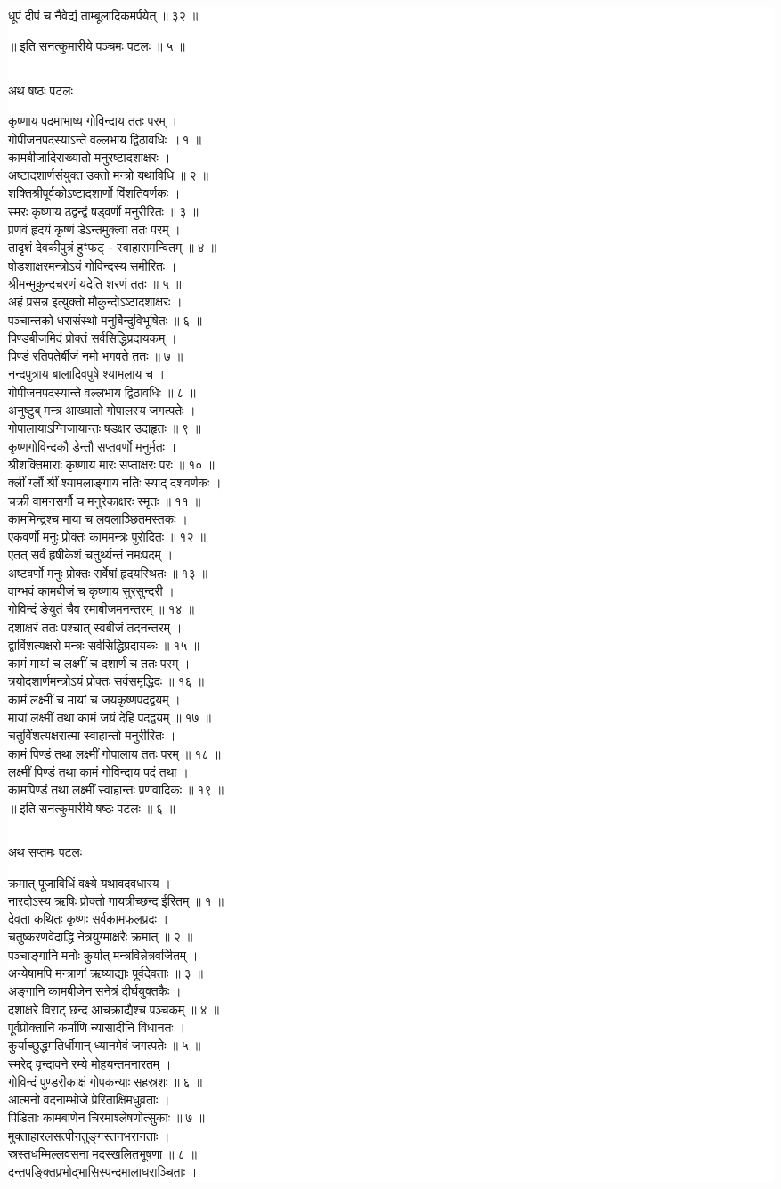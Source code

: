 धूपं दीपं च नैवेद्यं ताम्बूलादिकमर्पयेत् ॥ ३२ ॥  
  
॥ इति सनत्कुमारीये पञ्चमः पटलः ॥ ५ ॥  
## 
अथ षष्ठः पटलः  
  
कृष्णाय पदमाभाष्य गोविन्दाय ततः परम् ।  
गोपीजनपदस्याऽन्ते वल्लभाय द्विठावधिः ॥ १ ॥  
कामबीजादिराख्यातो मनुरष्टादशाक्षरः ।  
अष्टादशार्णसंयुक्त उक्तो मन्त्रो यथाविधि ॥ २ ॥  
शक्तिश्रीपूर्वकोऽष्टादशार्णो विंशतिवर्णकः ।  
स्मरः कृष्णाय ठद्वन्द्वं षड्वर्णो मनुरीरितः ॥ ३ ॥  
प्रणवं हृदयं कृष्णं डेऽन्तमुक्त्वा ततः परम् ।  
तादृशं देवकीपुत्रं हुꣳफट् - स्वाहासमन्वितम् ॥ ४ ॥  
षोडशाक्षरमन्त्रोऽयं गोविन्दस्य समीरितः ।  
श्रीमन्मुकुन्दचरणं यदेति शरणं ततः ॥ ५ ॥  
अहं प्रसन्न इत्युक्तो मौकुन्दोऽष्टादशाक्षरः ।  
पञ्चान्तको धरासंस्थो मनुर्बिन्दुविभूषितः ॥ ६ ॥  
पिण्डबीजमिदं प्रोक्तं सर्वसिद्धिप्रदायकम् ।  
पिण्डं रतिपतेर्बीजं नमो भगवते ततः ॥ ७ ॥  
नन्दपुत्राय बालादिवपुषे श्यामलाय च ।  
गोपीजनपदस्यान्ते वल्लभाय द्विठावधिः ॥ ८ ॥  
अनुष्टुब् मन्त्र आख्यातो गोपालस्य जगत्पतेः ।  
गोपालायाऽग्निजायान्तः षडक्षर उदाहृतः ॥ ९ ॥  
कृष्णगोविन्दकौ डेन्तौ सप्तवर्णो मनुर्मतः ।  
श्रीशक्तिमाराः कृष्णाय मारः सप्ताक्षरः परः ॥ १० ॥  
क्लीं ग्लौं श्रीं श्यामलाङ्गाय नतिः स्याद् दशवर्णकः ।  
चक्री वामनसर्गौ च मनुरेकाक्षरः स्मृतः ॥ ११ ॥  
काममिन्द्रश्च माया च लवलाञ्छितमस्तकः ।  
एकवर्णो मनुः प्रोक्तः काममन्त्रः पुरोदितः ॥ १२ ॥  
एतत् सर्वं हृषीकेशं चतुर्थ्यन्तं नमःपदम् ।  
अष्टवर्णो मनुः प्रोक्तः सर्वेषां हृदयस्थितः ॥ १३ ॥  
वाग्भवं कामबीजं च कृष्णाय सुरसुन्दरी ।  
गोविन्दं ङेयुतं चैव रमाबीजमनन्तरम् ॥ १४ ॥  
दशाक्षरं ततः पश्चात् स्वबीजं तदनन्तरम् ।  
द्वाविंशत्यक्षरो मन्त्रः सर्वसिद्धिप्रदायकः ॥ १५ ॥  
कामं मायां च लक्ष्मीं च दशार्णं च ततः परम् ।  
त्रयोदशार्णमन्त्रोऽयं प्रोक्तः सर्वसमृद्धिदः ॥ १६ ॥  
कामं लक्ष्मीं च मायां च जयकृष्णपदद्वयम् ।  
मायां लक्ष्मीं तथा कामं जयं देहि पदद्वयम् ॥ १७ ॥  
चतुर्विंशत्यक्षरात्मा स्वाहान्तो मनुरीरितः ।  
कामं पिण्डं तथा लक्ष्मीं गोपालाय ततः परम् ॥ १८ ॥  
लक्ष्मीं पिण्डं तथा कामं गोविन्दाय पदं तथा ।  
कामपिण्डं तथा लक्ष्मीं स्वाहान्तः प्रणवादिकः ॥ १९ ॥  
॥ इति सनत्कुमारीये षष्ठः पटलः ॥ ६ ॥  
## 
अथ सप्तमः पटलः  
  
क्रमात् पूजाविधिं वक्ष्ये यथावदवधारय ।  
नारदोऽस्य ऋषिः प्रोक्तो गायत्रीच्छन्द ईरितम् ॥ १ ॥  
देवता कथितः कृष्णः सर्वकामफलप्रदः ।  
चतुष्करणवेदाद्धि नेत्रयुग्माक्षरैः क्रमात् ॥ २ ॥  
पञ्चाङ्गानि मनोः कुर्यात् मन्त्रविन्नेत्रवर्जितम् ।  
अन्येषामपि मन्त्राणां ऋष्याद्याः पूर्वदेवताः ॥ ३ ॥  
अङ्गानि कामबीजेन सनेत्रं दीर्घयुक्तकैः ।  
दशाक्षरे विराट् छन्द आचक्राद्यैश्च पञ्चकम् ॥ ४ ॥  
पूर्वप्रोक्तानि कर्माणि न्यासादीनि विधानतः ।  
कुर्याच्छुद्धमतिर्धीमान् ध्यानमेवं जगत्पतेः ॥ ५ ॥  
स्मरेद् वृन्दावने रम्ये मोहयन्तमनारतम् ।  
गोविन्दं पुण्डरीकाक्षं गोपकन्याः सहस्रशः ॥ ६ ॥  
आत्मनो वदनाम्भोजे प्रेरिताक्षिमधुव्रताः ।  
पिडिताः कामबाणेन चिरमाश्लेषणोत्सुकाः ॥ ७ ॥  
मुक्ताहारलसत्पीनतुङ्गस्तनभरानताः ।  
स्रस्तधम्मिल्लवसना मदस्खलितभूषणा ॥ ८ ॥  
दन्तपङ्क्तिप्रभोद्भासिस्पन्दमालाधराञ्चिताः ।  